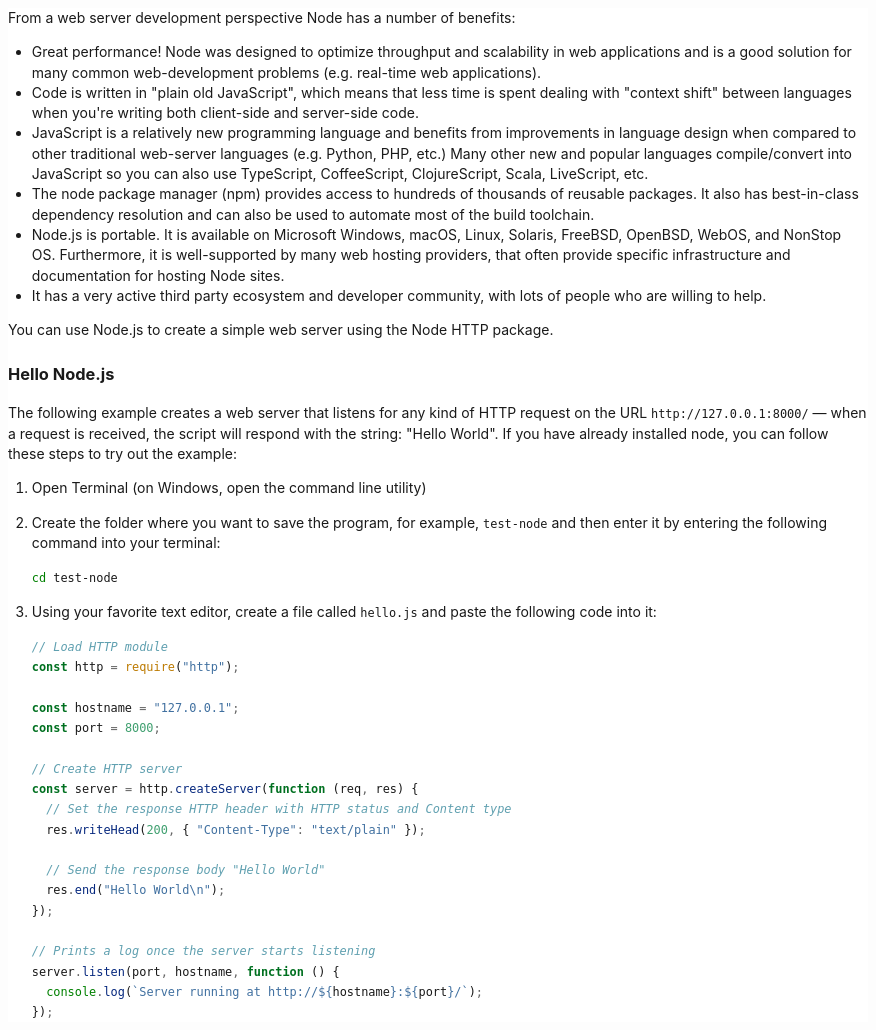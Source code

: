 From a web server development perspective Node has a number of benefits:

- Great performance! Node was designed to optimize throughput and scalability in web applications and is a good solution for many common web-development problems (e.g. real-time web applications).
- Code is written in "plain old JavaScript", which means that less time is spent dealing with "context shift" between languages when you're writing both client-side and server-side code.
- JavaScript is a relatively new programming language and benefits from improvements in language design when compared to other traditional web-server languages (e.g. Python, PHP, etc.) Many other new and popular languages compile/convert into JavaScript so you can also use TypeScript, CoffeeScript, ClojureScript, Scala, LiveScript, etc.
- The node package manager (npm) provides access to hundreds of thousands of reusable packages. It also has best-in-class dependency resolution and can also be used to automate most of the build toolchain.
- Node.js is portable. It is available on Microsoft Windows, macOS, Linux, Solaris, FreeBSD, OpenBSD, WebOS, and NonStop OS. Furthermore, it is well-supported by many web hosting providers, that often provide specific infrastructure and documentation for hosting Node sites.
- It has a very active third party ecosystem and developer community, with lots of people who are willing to help.

You can use Node.js to create a simple web server using the Node HTTP package.

### Hello Node.js

The following example creates a web server that listens for any kind of HTTP request on the URL `http://127.0.0.1:8000/` — when a request is received, the script will respond with the string: "Hello World". If you have already installed node, you can follow these steps to try out the example:

1. Open Terminal (on Windows, open the command line utility)
2. Create the folder where you want to save the program, for example, `test-node` and then enter it by entering the following command into your terminal:

   ```bash
   cd test-node
   ```

3. Using your favorite text editor, create a file called `hello.js` and paste the following code into it:

   ```js
   // Load HTTP module
   const http = require("http");

   const hostname = "127.0.0.1";
   const port = 8000;

   // Create HTTP server
   const server = http.createServer(function (req, res) {
     // Set the response HTTP header with HTTP status and Content type
     res.writeHead(200, { "Content-Type": "text/plain" });

     // Send the response body "Hello World"
     res.end("Hello World\n");
   });

   // Prints a log once the server starts listening
   server.listen(port, hostname, function () {
     console.log(`Server running at http://${hostname}:${port}/`);
   });
   ```
